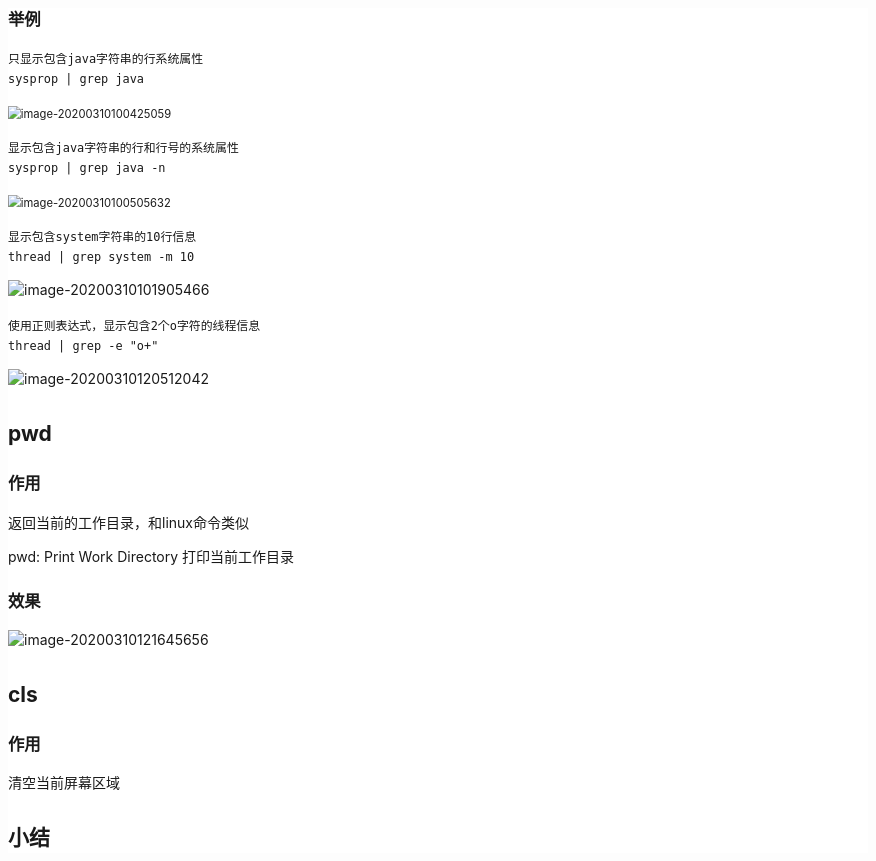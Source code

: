 ### 举例

```
只显示包含java字符串的行系统属性
sysprop | grep java
```
<img src="assets/image-20200310100425059.png" alt="image-20200310100425059" style="zoom:80%;" /> 

```
显示包含java字符串的行和行号的系统属性
sysprop | grep java -n
```

<img src="assets/image-20200310100505632.png" alt="image-20200310100505632" style="zoom:80%;" /> 

```
显示包含system字符串的10行信息
thread | grep system -m 10
```

![image-20200310101905466](assets/image-20200310101905466.png) 

```
使用正则表达式，显示包含2个o字符的线程信息
thread | grep -e "o+"
```

![image-20200310120512042](assets/image-20200310120512042.png) 



## pwd

### 作用

返回当前的工作目录，和linux命令类似

pwd: Print Work Directory 打印当前工作目录

### 效果

![image-20200310121645656](assets/image-20200310121645656.png) 



## cls

### 作用

清空当前屏幕区域

## 小结
